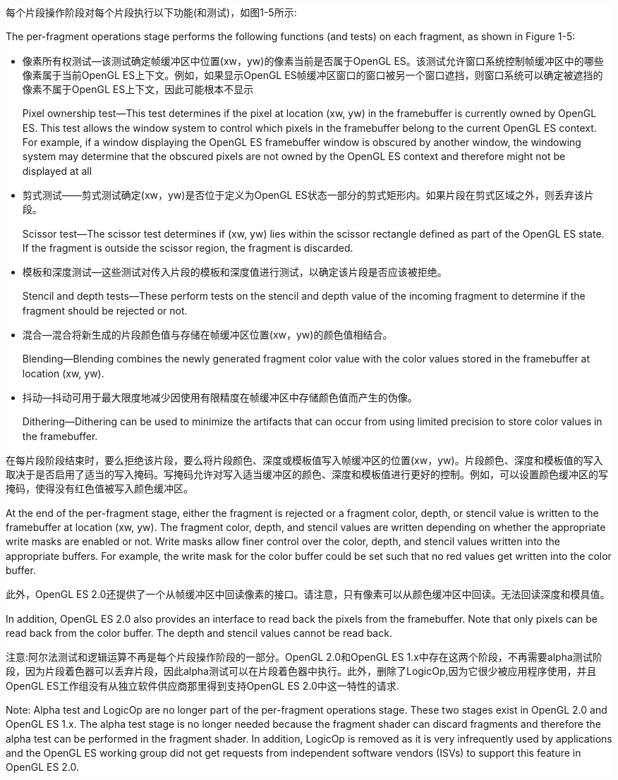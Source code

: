 每个片段操作阶段对每个片段执行以下功能(和测试)，如图1-5所示:

The per-fragment operations stage performs the following functions (and tests)  on each fragment, as shown in Figure 1-5:

- 像素所有权测试—该测试确定帧缓冲区中位置(xw，yw)的像素当前是否属于OpenGL  ES。该测试允许窗口系统控制帧缓冲区中的哪些像素属于当前OpenGL ES上下文。例如，如果显示OpenGL  ES帧缓冲区窗口的窗口被另一个窗口遮挡，则窗口系统可以确定被遮挡的像素不属于OpenGL ES上下文，因此可能根本不显示

  Pixel ownership test—This test determines if the pixel at location (xw, yw) in  the framebuffer is currently owned by OpenGL ES. This test allows the window  system to control which pixels in the framebuffer belong to the current OpenGL  ES context. For example, if a window displaying the OpenGL ES framebuffer window  is obscured by another window, the windowing system may determine that the  obscured pixels are not owned by the OpenGL ES context and therefore might not  be displayed at all

- 剪式测试——剪式测试确定(xw，yw)是否位于定义为OpenGL  ES状态一部分的剪式矩形内。如果片段在剪式区域之外，则丢弃该片段。

  Scissor test—The scissor test determines if (xw, yw) lies within the scissor  rectangle defined as part of the OpenGL ES state. If the fragment is outside the  scissor region, the fragment is discarded.

- 模板和深度测试—这些测试对传入片段的模板和深度值进行测试，以确定该片段是否应该被拒绝。

  Stencil and depth tests—These perform tests on the stencil and depth value of  the incoming fragment to determine if the fragment should be rejected or  not.

- 混合—混合将新生成的片段颜色值与存储在帧缓冲区位置(xw，yw)的颜色值相结合。

  Blending—Blending combines the newly generated fragment color value with the  color values stored in the framebuffer at location (xw, yw).

- 抖动—抖动可用于最大限度地减少因使用有限精度在帧缓冲区中存储颜色值而产生的伪像。

  Dithering—Dithering can be used to minimize the artifacts that can occur from  using limited precision to store color values in the framebuffer.

在每片段阶段结束时，要么拒绝该片段，要么将片段颜色、深度或模板值写入帧缓冲区的位置(xw，yw)。片段颜色、深度和模板值的写入取决于是否启用了适当的写入掩码。写掩码允许对写入适当缓冲区的颜色、深度和模板值进行更好的控制。例如，可以设置颜色缓冲区的写掩码，使得没有红色值被写入颜色缓冲区。

At the end of the per-fragment stage, either the fragment is rejected or a  fragment color, depth, or stencil value is written to the framebuffer at  location (xw, yw). The fragment color, depth, and stencil values are written  depending on whether the appropriate write masks are enabled or not. Write masks  allow finer control over the color, depth, and stencil values written into the  appropriate buffers. For example, the write mask for the color buffer could be  set such that no red values get written into the color buffer.

此外，OpenGL  ES 2.0还提供了一个从帧缓冲区中回读像素的接口。请注意，只有像素可以从颜色缓冲区中回读。无法回读深度和模具值。

In addition, OpenGL ES 2.0 also provides an interface to read back the pixels  from the framebuffer. Note that only pixels can be read back from the color  buffer. The depth and stencil values cannot be read back.

注意:阿尔法测试和逻辑运算不再是每个片段操作阶段的一部分。OpenGL  2.0和OpenGL ES  1.x中存在这两个阶段，不再需要alpha测试阶段，因为片段着色器可以丢弃片段，因此alpha测试可以在片段着色器中执行。此外，删除了LogicOp,因为它很少被应用程序使用，并且OpenGL  ES工作组没有从独立软件供应商那里得到支持OpenGL ES 2.0中这一特性的请求.

Note: Alpha test and LogicOp are no longer part of the per-fragment operations  stage. These two stages exist in OpenGL 2.0 and OpenGL ES 1.x. The alpha test  stage is no longer needed because the fragment shader can discard fragments and  therefore the alpha test can be performed in the fragment shader. In addition,  LogicOp is removed as it is very infrequently used by applications and the OpenGL ES working  group did not get requests from independent software vendors (ISVs) to support  this feature in OpenGL ES 2.0.
